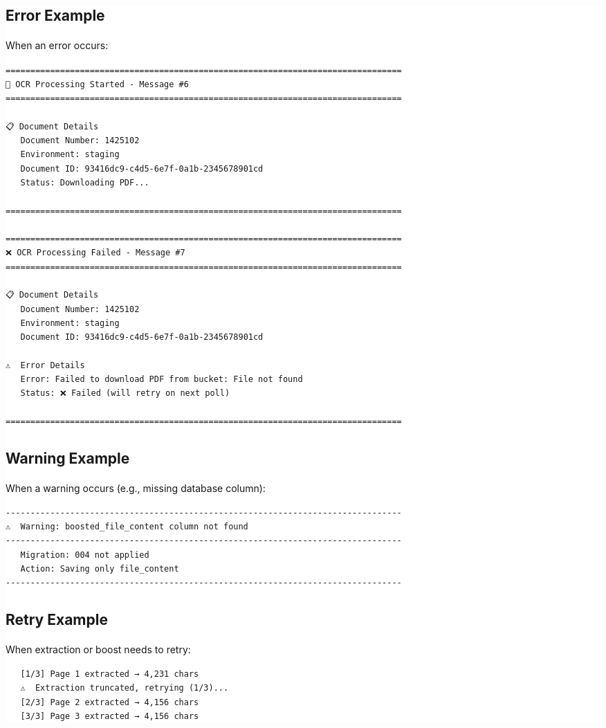 ## Error Example

When an error occurs:

```
================================================================================
📄 OCR Processing Started - Message #6
================================================================================

📋 Document Details
   Document Number: 1425102
   Environment: staging
   Document ID: 93416dc9-c4d5-6e7f-0a1b-2345678901cd
   Status: Downloading PDF...

================================================================================

================================================================================
❌ OCR Processing Failed - Message #7
================================================================================

📋 Document Details
   Document Number: 1425102
   Environment: staging
   Document ID: 93416dc9-c4d5-6e7f-0a1b-2345678901cd

⚠️  Error Details
   Error: Failed to download PDF from bucket: File not found
   Status: ❌ Failed (will retry on next poll)

================================================================================
```

## Warning Example

When a warning occurs (e.g., missing database column):

```
--------------------------------------------------------------------------------
⚠️  Warning: boosted_file_content column not found
--------------------------------------------------------------------------------
   Migration: 004 not applied
   Action: Saving only file_content
--------------------------------------------------------------------------------
```

## Retry Example

When extraction or boost needs to retry:

```
   [1/3] Page 1 extracted → 4,231 chars
   ⚠️  Extraction truncated, retrying (1/3)...
   [2/3] Page 2 extracted → 4,156 chars
   [3/3] Page 3 extracted → 4,156 chars
```
